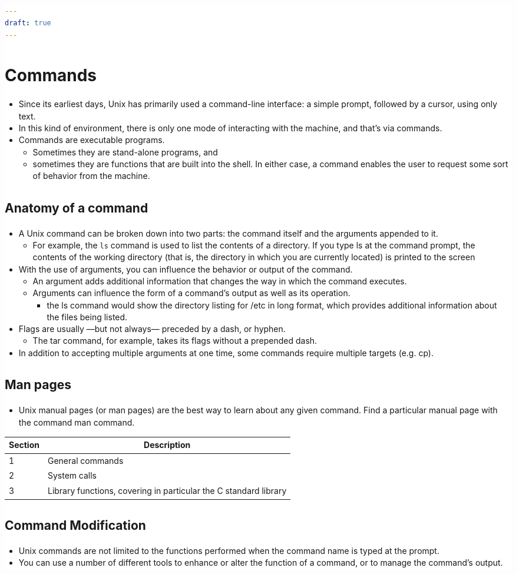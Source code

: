 ```yaml
---
draft: true
---
```

# Commands

- Since its earliest days, Unix has primarily used a command-line interface: a simple prompt, followed by a cursor, using only text.
- In this kind of environment, there is only one mode of interacting with the machine, and that’s via commands.
- Commands are executable programs.
	- Sometimes they are stand-alone programs, and
	- sometimes they are functions that are built into the shell. In either case, a command enables the user to request some sort of behavior from the machine.

## Anatomy of a command

- A Unix command can be broken down into two parts: the command itself and the arguments appended to it.
	- For example, the `ls` command is used to list the contents of a directory. If you type ls at the command prompt, the contents of the working directory (that is, the directory in which you are currently located) is printed to the screen
- With the use of arguments, you can influence the behavior or output of the command.
	- An argument adds additional information that changes the way in which the command executes.
	- Arguments can influence the form of a command’s output as well as its operation.
		- the ls command would show the directory listing for /etc in long format, which provides additional information about the files being listed.
- Flags are usually —but not always— preceded by a dash, or hyphen.
	- The tar command, for example, takes its flags without a prepended dash.
- In addition to accepting multiple arguments at one time, some commands require multiple targets (e.g. cp).

## Man pages

- Unix manual pages (or man pages) are the best way to learn about any given command. Find a particular manual page with the command man command.

| Section | Description                                                      |
| ------- | ---------------------------------------------------------------- |
| 1       | General commands                                                 |
| 2       | System calls                                                     |
| 3       | Library functions, covering in particular the C standard library |

## Command Modification

- Unix commands are not limited to the functions performed when the command name is typed at the prompt.
- You can use a number of different tools to enhance or alter the function of a command, or to manage the command’s output.
